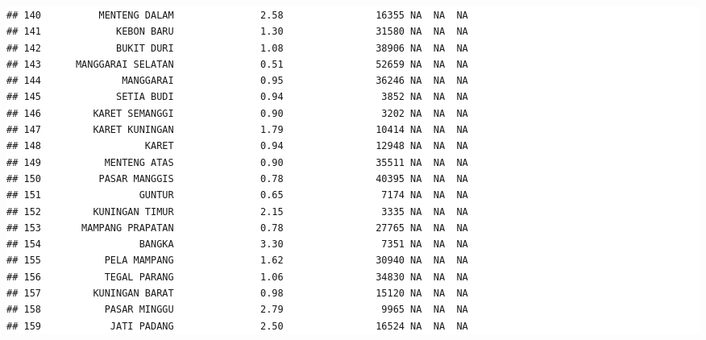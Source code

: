     ## 140          MENTENG DALAM               2.58                16355 NA  NA  NA
    ## 141             KEBON BARU               1.30                31580 NA  NA  NA
    ## 142             BUKIT DURI               1.08                38906 NA  NA  NA
    ## 143      MANGGARAI SELATAN               0.51                52659 NA  NA  NA
    ## 144              MANGGARAI               0.95                36246 NA  NA  NA
    ## 145             SETIA BUDI               0.94                 3852 NA  NA  NA
    ## 146         KARET SEMANGGI               0.90                 3202 NA  NA  NA
    ## 147         KARET KUNINGAN               1.79                10414 NA  NA  NA
    ## 148                  KARET               0.94                12948 NA  NA  NA
    ## 149           MENTENG ATAS               0.90                35511 NA  NA  NA
    ## 150          PASAR MANGGIS               0.78                40395 NA  NA  NA
    ## 151                 GUNTUR               0.65                 7174 NA  NA  NA
    ## 152         KUNINGAN TIMUR               2.15                 3335 NA  NA  NA
    ## 153       MAMPANG PRAPATAN               0.78                27765 NA  NA  NA
    ## 154                 BANGKA               3.30                 7351 NA  NA  NA
    ## 155           PELA MAMPANG               1.62                30940 NA  NA  NA
    ## 156           TEGAL PARANG               1.06                34830 NA  NA  NA
    ## 157         KUNINGAN BARAT               0.98                15120 NA  NA  NA
    ## 158           PASAR MINGGU               2.79                 9965 NA  NA  NA
    ## 159            JATI PADANG               2.50                16524 NA  NA  NA